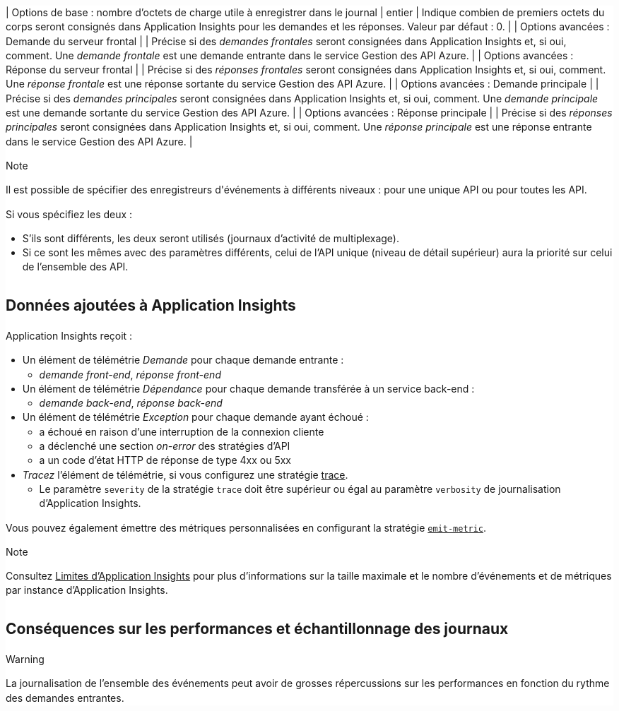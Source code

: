 | Options de base : nombre d’octets de charge utile à enregistrer dans le journal | entier                           | Indique combien de premiers octets du corps seront consignés dans Application Insights pour les demandes et les réponses.  Valeur par défaut : 0.                                                                                                                                                                                                    |
| Options avancées : Demande du serveur frontal  |                                   | Précise si des *demandes frontales* seront consignées dans Application Insights et, si oui, comment. Une *demande frontale* est une demande entrante dans le service Gestion des API Azure.                                                                                                                                                                        |
| Options avancées : Réponse du serveur frontal |                                   | Précise si des *réponses frontales* seront consignées dans Application Insights et, si oui, comment. Une *réponse frontale* est une réponse sortante du service Gestion des API Azure.                                                                                                                                                                   |
| Options avancées : Demande principale   |                                   | Précise si des *demandes principales* seront consignées dans Application Insights et, si oui, comment. Une *demande principale* est une demande sortante du service Gestion des API Azure.                                                                                                                                                                        |
| Options avancées : Réponse principale  |                                   | Précise si des *réponses principales* seront consignées dans Application Insights et, si oui, comment. Une *réponse principale* est une réponse entrante dans le service Gestion des API Azure.                                                                                                                                                                       |

> [!NOTE]
> Il est possible de spécifier des enregistreurs d'événements à différents niveaux : pour une unique API ou pour toutes les API.
>  
> Si vous spécifiez les deux :
> + S’ils sont différents, les deux seront utilisés (journaux d’activité de multiplexage).
> + Si ce sont les mêmes avec des paramètres différents, celui de l’API unique (niveau de détail supérieur) aura la priorité sur celui de l’ensemble des API.

## <a name="what-data-is-added-to-application-insights"></a>Données ajoutées à Application Insights

Application Insights reçoit :

+ Un élément de télémétrie *Demande* pour chaque demande entrante :
    + *demande front-end*, *réponse front-end*
+ Un élément de télémétrie *Dépendance* pour chaque demande transférée à un service back-end :
    + *demande back-end*, *réponse back-end*
+ Un élément de télémétrie *Exception* pour chaque demande ayant échoué :
    + a échoué en raison d’une interruption de la connexion cliente
    + a déclenché une section *on-error* des stratégies d’API
    + a un code d’état HTTP de réponse de type 4xx ou 5xx
+ *Tracez* l’élément de télémétrie, si vous configurez une stratégie [trace](api-management-advanced-policies.md#Trace). 
    + Le paramètre `severity` de la stratégie `trace` doit être supérieur ou égal au paramètre `verbosity` de journalisation d’Application Insights.

Vous pouvez également émettre des métriques personnalisées en configurant la stratégie [`emit-metric`](api-management-advanced-policies.md#emit-metrics).

> [!NOTE]
> Consultez [Limites d’Application Insights](../azure-monitor/service-limits.md#application-insights) pour plus d’informations sur la taille maximale et le nombre d’événements et de métriques par instance d’Application Insights.

## <a name="performance-implications-and-log-sampling"></a>Conséquences sur les performances et échantillonnage des journaux

> [!WARNING]
> La journalisation de l’ensemble des événements peut avoir de grosses répercussions sur les performances en fonction du rythme des demandes entrantes.
